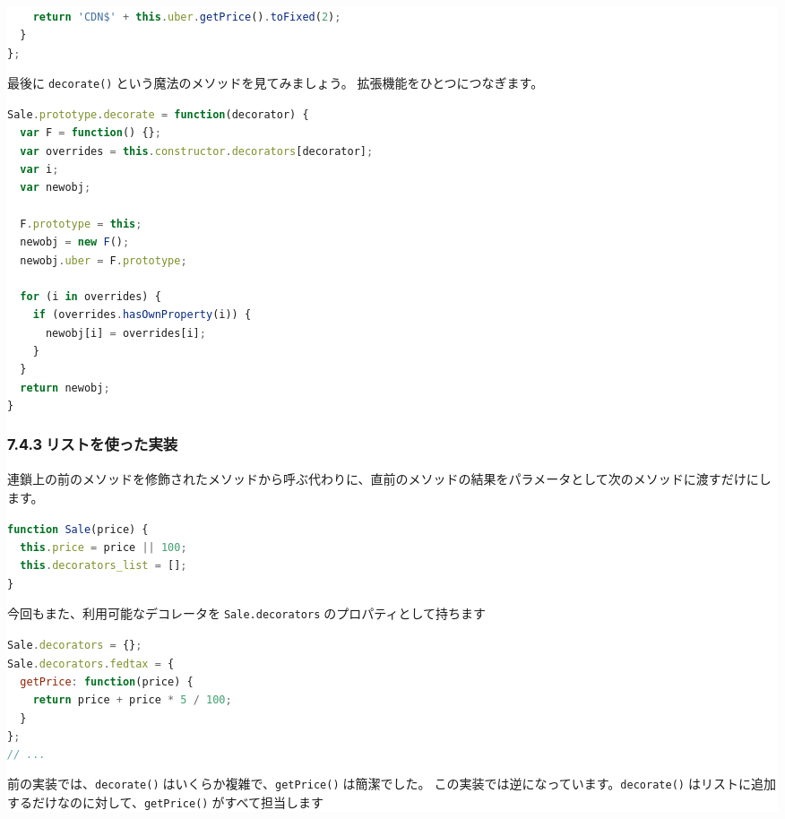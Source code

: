 ```js
    return 'CDN$' + this.uber.getPrice().toFixed(2);
  }
};
```

最後に `decorate()` という魔法のメソッドを見てみましょう。
拡張機能をひとつにつなぎます。

```js
Sale.prototype.decorate = function(decorator) {
  var F = function() {};
  var overrides = this.constructor.decorators[decorator];
  var i;
  var newobj;

  F.prototype = this;
  newobj = new F();
  newobj.uber = F.prototype;

  for (i in overrides) {
    if (overrides.hasOwnProperty(i)) {
      newobj[i] = overrides[i];
    }
  }
  return newobj;
}
```


### 7.4.3 リストを使った実装

連鎖上の前のメソッドを修飾されたメソッドから呼ぶ代わりに、直前のメソッドの結果をパラメータとして次のメソッドに渡すだけにします。

```js
function Sale(price) {
  this.price = price || 100;
  this.decorators_list = [];
}
```

今回もまた、利用可能なデコレータを `Sale.decorators` のプロパティとして持ちます

```js
Sale.decorators = {};
Sale.decorators.fedtax = {
  getPrice: function(price) {
    return price + price * 5 / 100;
  }
};
// ...
```

前の実装では、`decorate()` はいくらか複雑で、`getPrice()` は簡潔でした。
この実装では逆になっています。`decorate()` はリストに追加するだけなのに対して、`getPrice()` がすべて担当します
